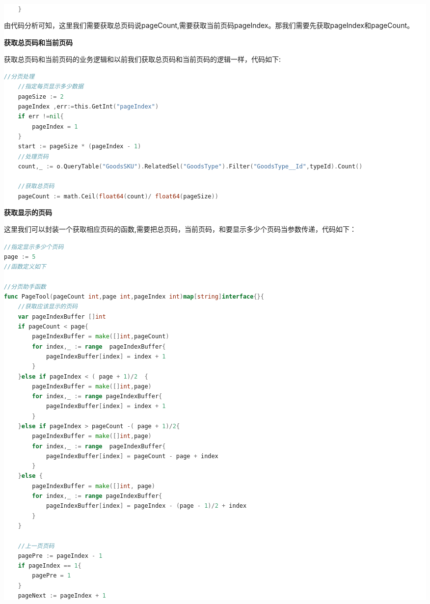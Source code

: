 ```go
	}
```

由代码分析可知，这里我们需要获取总页码说pageCount,需要获取当前页码pageIndex。那我们需要先获取pageIndex和pageCount。

**获取总页码和当前页码**

获取总页码和当前页码的业务逻辑和以前我们获取总页码和当前页码的逻辑一样，代码如下:

```go
//分页处理
	//指定每页显示多少数据
	pageSize := 2
	pageIndex ,err:=this.GetInt("pageIndex")
	if err !=nil{
		pageIndex = 1
	}
	start := pageSize * (pageIndex - 1)
	//处理页码
	count,_ := o.QueryTable("GoodsSKU").RelatedSel("GoodsType").Filter("GoodsType__Id",typeId).Count()

	//获取总页码
	pageCount := math.Ceil(float64(count)/ float64(pageSize))
```

**获取显示的页码**

这里我们可以封装一个获取相应页码的函数,需要把总页码，当前页码，和要显示多少个页码当参数传递，代码如下：

```go
//指定显示多少个页码
page := 5
//函数定义如下

//分页助手函数
func PageTool(pageCount int,page int,pageIndex int)map[string]interface{}{
	//获取应该显示的页码
	var pageIndexBuffer []int
	if pageCount < page{
		pageIndexBuffer = make([]int,pageCount)
		for index,_ := range  pageIndexBuffer{
			pageIndexBuffer[index] = index + 1
		}
	}else if pageIndex < ( page + 1)/2  {
		pageIndexBuffer = make([]int,page)
		for index,_ := range pageIndexBuffer{
			pageIndexBuffer[index] = index + 1
		}
	}else if pageIndex > pageCount -( page + 1)/2{
		pageIndexBuffer = make([]int,page)
		for index,_ := range  pageIndexBuffer{
			pageIndexBuffer[index] = pageCount - page + index
		}
	}else {
		pageIndexBuffer = make([]int, page)
		for index,_ := range pageIndexBuffer{
			pageIndexBuffer[index] = pageIndex - (page - 1)/2 + index
		}
	}

	//上一页页码
	pagePre := pageIndex - 1
	if pageIndex == 1{
		pagePre = 1
	}
	pageNext := pageIndex + 1
```